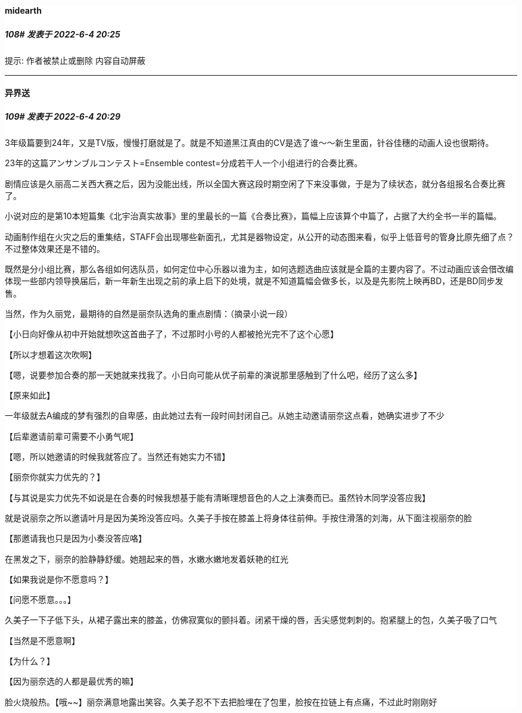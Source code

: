 ####  midearth  
##### 108#       发表于 2022-6-4 20:25

提示: 作者被禁止或删除 内容自动屏蔽

*****

####  异界送  
##### 109#       发表于 2022-6-4 20:29

3年级篇要到24年，又是TV版，慢慢打磨就是了。就是不知道黑江真由的CV是选了谁～～新生里面，针谷佳穗的动画人设也很期待。

23年的这篇アンサンブルコンテスト=Ensemble contest=分成若干人一个小组进行的合奏比赛。

剧情应该是久丽高二关西大赛之后，因为没能出线，所以全国大赛这段时期空闲了下来没事做，于是为了续状态，就分各组报名合奏比赛了。

小说对应的是第10本短篇集《北宇治真实故事》里的里最长的一篇《合奏比赛》，篇幅上应该算个中篇了，占据了大约全书一半的篇幅。

动画制作组在火灾之后的重集结，STAFF会出现哪些新面孔，尤其是器物设定，从公开的动态图来看，似乎上低音号的管身比原先细了点？不过整体效果还是不错的。

既然是分小组比赛，那么各组如何选队员，如何定位中心乐器以谁为主，如何选题选曲应该就是全篇的主要内容了。不过动画应该会借改编体现一些部内领导换届后，新一年新生出现之前的承上启下的处境，就是不知道篇幅会做多长，以及是先影院上映再BD，还是BD同步发售。

当然，作为久丽党，最期待的自然是丽奈队选角的重点剧情：（摘录小说一段）

【小日向好像从初中开始就想吹这首曲子了，不过那时小号的人都被抢光完不了这个心愿】

【所以才想着这次吹啊】

【嗯，说要参加合奏的那一天她就来找我了。小日向可能从优子前辈的演说那里感触到了什么吧，经历了这么多】

【原来如此】

一年级就去A编成的梦有强烈的自卑感，由此她过去有一段时间封闭自己。从她主动邀请丽奈这点看，她确实进步了不少

【后辈邀请前辈可需要不小勇气呢】

【嗯，所以她邀请的时候我就答应了。当然还有她实力不错】

【丽奈你就实力优先的？】

【与其说是实力优先不如说是在合奏的时候我想基于能有清晰理想音色的人之上演奏而已。虽然铃木同学没答应我】

就是说丽奈之所以邀请叶月是因为美玲没答应吗。久美子手按在膝盖上将身体往前伸。手按住滑落的刘海，从下面注视丽奈的脸

【那邀请我也只是因为小奏没答应咯】

在黑发之下，丽奈的脸静静舒缓。她翘起来的唇，水嫩水嫩地发着妖艳的红光

【如果我说是你不愿意吗？】

【问愿不愿意。。。】

久美子一下子低下头，从裙子露出来的膝盖，仿佛寂寞似的颤抖着。闭紧干燥的唇，舌尖感觉刺刺的。抱紧腿上的包，久美子吸了口气

【当然是不愿意啊】

【为什么？】

【因为丽奈选的人都是最优秀的嘛】

脸火烧般热。【哦~~】丽奈满意地露出笑容。久美子忍不下去把脸埋在了包里，脸按在拉链上有点痛，不过此时刚刚好
